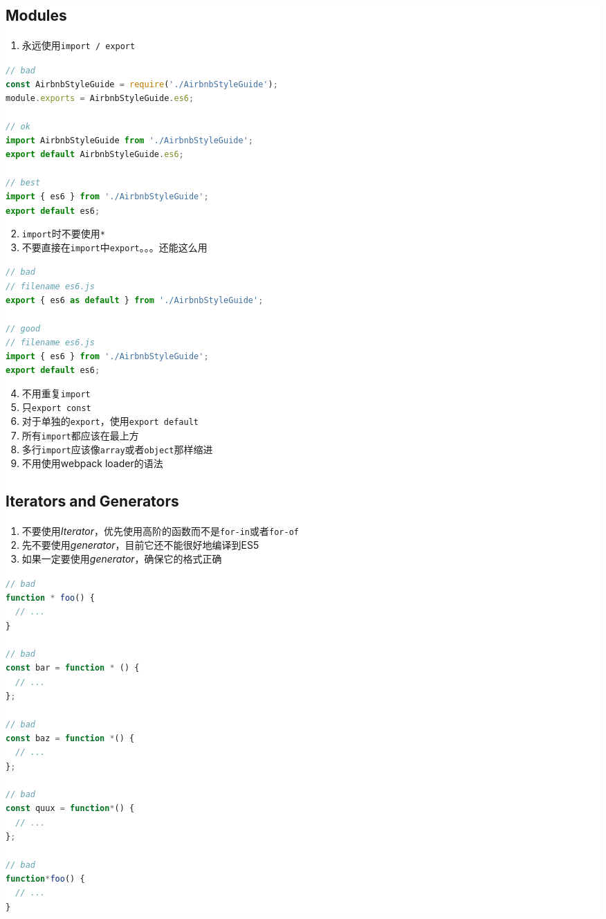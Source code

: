 ## Modules
1. 永远使用`import / export`
```javascript
// bad
const AirbnbStyleGuide = require('./AirbnbStyleGuide');
module.exports = AirbnbStyleGuide.es6;

// ok
import AirbnbStyleGuide from './AirbnbStyleGuide';
export default AirbnbStyleGuide.es6;

// best
import { es6 } from './AirbnbStyleGuide';
export default es6;
```
2. `import`时不要使用`*`
3. 不要直接在`import`中`export`。。。还能这么用
```javascript
// bad
// filename es6.js
export { es6 as default } from './AirbnbStyleGuide';

// good
// filename es6.js
import { es6 } from './AirbnbStyleGuide';
export default es6;
```
4. 不用重复`import`
5. 只`export const`
6. 对于单独的`export`，使用`export default`
7. 所有`import`都应该在最上方
8. 多行`import`应该像`array`或者`object`那样缩进
9. 不用使用webpack loader的语法

## Iterators and Generators
1. 不要使用*Iterator*，优先使用高阶的函数而不是`for-in`或者`for-of`
2. 先不要使用*generator*，目前它还不能很好地编译到ES5
3. 如果一定要使用*generator*，确保它的格式正确
```javascript
// bad
function * foo() {
  // ...
}

// bad
const bar = function * () {
  // ...
};

// bad
const baz = function *() {
  // ...
};

// bad
const quux = function*() {
  // ...
};

// bad
function*foo() {
  // ...
}
```